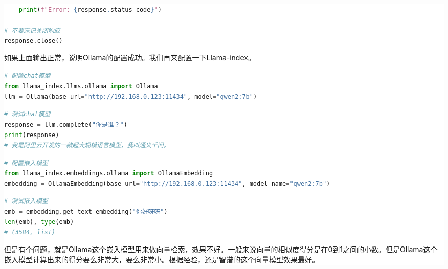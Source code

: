 ```python
    print(f"Error: {response.status_code}")  

# 不要忘记关闭响应  
response.close()
```

如果上面输出正常，说明Ollama的配置成功。我们再来配置一下Llama-index。

```python
# 配置chat模型
from llama_index.llms.ollama import Ollama
llm = Ollama(base_url="http://192.168.0.123:11434", model="qwen2:7b")
```

```python
# 测试chat模型
response = llm.complete("你是谁？")
print(response)
# 我是阿里云开发的一款超大规模语言模型，我叫通义千问。
```

```python
# 配置嵌入模型
from llama_index.embeddings.ollama import OllamaEmbedding
embedding = OllamaEmbedding(base_url="http://192.168.0.123:11434", model_name="qwen2:7b")
```

```python
# 测试嵌入模型
emb = embedding.get_text_embedding("你好呀呀")
len(emb), type(emb)
# (3584, list)
```

但是有个问题，就是Ollama这个嵌入模型用来做向量检索，效果不好。一般来说向量的相似度得分是在0到1之间的小数。但是Ollama这个嵌入模型计算出来的得分要么非常大，要么非常小。根据经验，还是智谱的这个向量模型效果最好。